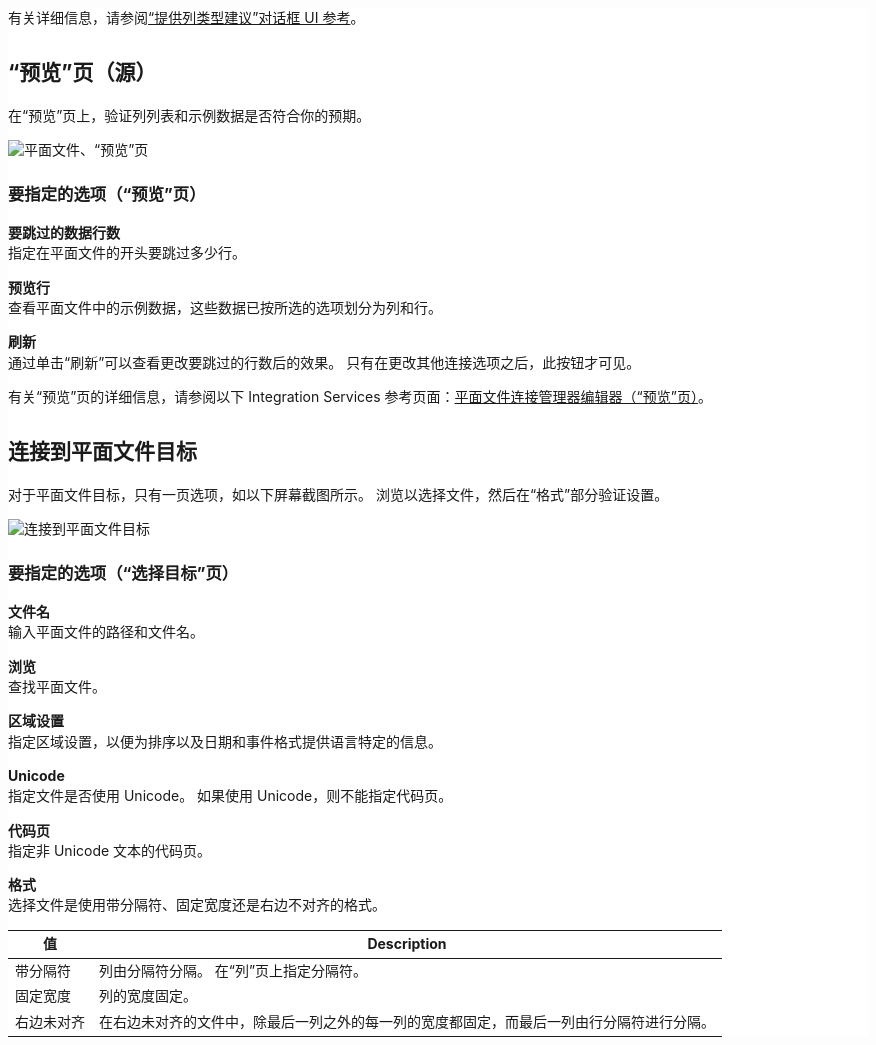 
有关详细信息，请参阅[“提供列类型建议”对话框 UI 参考](../../integration-services/connection-manager/suggest-column-types-dialog-box-ui-reference.md)。

## <a name="preview-page-source"></a>“预览”页（源）

在“预览”页上，验证列列表和示例数据是否符合你的预期。

![平面文件、“预览”页](../../integration-services/import-export-data/media/flat-file-preview-page.jpg)

### <a name="options-to-specify-preview-page"></a>要指定的选项（“预览”页）

 **要跳过的数据行数**  
 指定在平面文件的开头要跳过多少行。  
  
 **预览行**  
 查看平面文件中的示例数据，这些数据已按所选的选项划分为列和行。
 
 **刷新**  
 通过单击“刷新”可以查看更改要跳过的行数后的效果。 只有在更改其他连接选项之后，此按钮才可见。  
 
有关“预览”页的详细信息，请参阅以下 Integration Services 参考页面：[平面文件连接管理器编辑器（“预览”页）](../../integration-services/connection-manager/flat-file-connection-manager-editor-preview-page.md)。

## <a name="connect-to-a-flat-file-destination"></a>连接到平面文件目标
对于平面文件目标，只有一页选项，如以下屏幕截图所示。 浏览以选择文件，然后在“格式”部分验证设置。

![连接到平面文件目标](../../integration-services/import-export-data/media/connect-to-flat-file-destination.jpg)

### <a name="options-to-specify-choose-a-destination-page"></a>要指定的选项（“选择目标”页）

 **文件名**  
 输入平面文件的路径和文件名。  
  
 **浏览**  
 查找平面文件。  
  
 **区域设置**  
 指定区域设置，以便为排序以及日期和事件格式提供语言特定的信息。  
  
 **Unicode**  
 指定文件是否使用 Unicode。 如果使用 Unicode，则不能指定代码页。  
  
 **代码页**  
 指定非 Unicode 文本的代码页。  
  
 **格式**  
 选择文件是使用带分隔符、固定宽度还是右边不对齐的格式。  
  
|值|Description|  
|-----------|-----------------|  
|带分隔符|列由分隔符分隔。 在“列”页上指定分隔符。|  
|固定宽度|列的宽度固定。|  
|右边未对齐|在右边未对齐的文件中，除最后一列之外的每一列的宽度都固定，而最后一列由行分隔符进行分隔。|  
  
